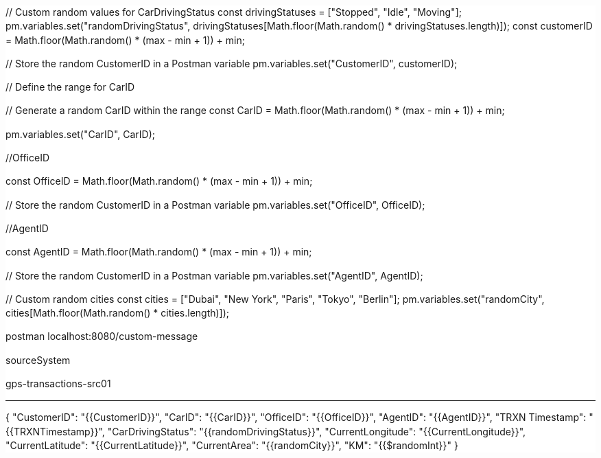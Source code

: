 // Custom random values for CarDrivingStatus
const drivingStatuses = ["Stopped", "Idle", "Moving"];
pm.variables.set("randomDrivingStatus", drivingStatuses[Math.floor(Math.random() * drivingStatuses.length)]);
const customerID = Math.floor(Math.random() * (max - min + 1)) + min;

// Store the random CustomerID in a Postman variable
pm.variables.set("CustomerID", customerID);

// Define the range for CarID


// Generate a random CarID within the range
const CarID = Math.floor(Math.random() * (max - min + 1)) + min;

pm.variables.set("CarID", CarID);

//OfficeID

const OfficeID = Math.floor(Math.random() * (max - min + 1)) + min;

// Store the random CustomerID in a Postman variable
pm.variables.set("OfficeID", OfficeID);

//AgentID


const AgentID = Math.floor(Math.random() * (max - min + 1)) + min;

// Store the random CustomerID in a Postman variable
pm.variables.set("AgentID", AgentID);

// Custom random cities
const cities = ["Dubai", "New York", "Paris", "Tokyo", "Berlin"];
pm.variables.set("randomCity", cities[Math.floor(Math.random() * cities.length)]);

postman
localhost:8080/custom-message

sourceSystem

gps-transactions-src01





-------------------------------------------------
{
    "CustomerID": "{{CustomerID}}",
    "CarID": "{{CarID}}",
    "OfficeID": "{{OfficeID}}",
    "AgentID": "{{AgentID}}",
    "TRXN Timestamp": "{{TRXNTimestamp}}",
    "CarDrivingStatus": "{{randomDrivingStatus}}",
    "CurrentLongitude": "{{CurrentLongitude}}",
    "CurrentLatitude": "{{CurrentLatitude}}",
    "CurrentArea": "{{randomCity}}",
    "KM": "{{$randomInt}}"
}
